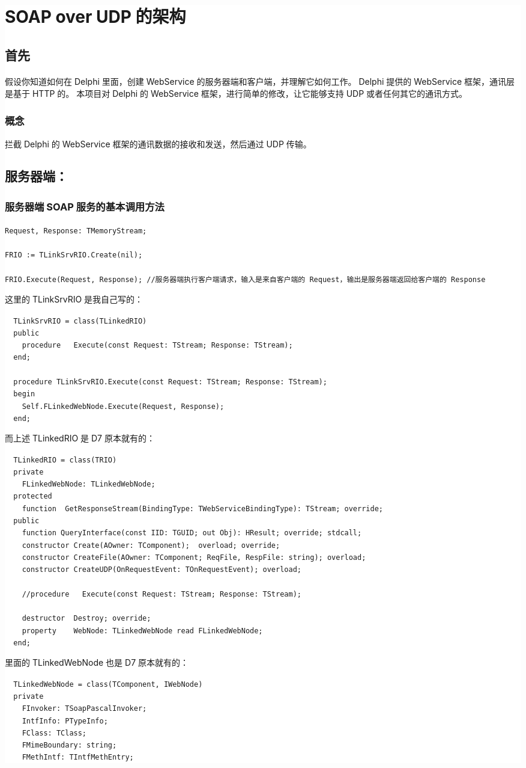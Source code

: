 ﻿# SOAP over UDP 的架构

## 首先
假设你知道如何在 Delphi 里面，创建 WebService 的服务器端和客户端，并理解它如何工作。
Delphi 提供的 WebService 框架，通讯层是基于 HTTP 的。
本项目对 Delphi 的 WebService 框架，进行简单的修改，让它能够支持 UDP 或者任何其它的通讯方式。

### 概念
拦截 Delphi 的 WebService 框架的通讯数据的接收和发送，然后通过 UDP 传输。

## 服务器端：

### 服务器端 SOAP 服务的基本调用方法

```
Request, Response: TMemoryStream;

FRIO := TLinkSrvRIO.Create(nil);

FRIO.Execute(Request, Response); //服务器端执行客户端请求，输入是来自客户端的 Request，输出是服务器端返回给客户端的 Response

```
这里的 TLinkSrvRIO 是我自己写的：

```
  TLinkSrvRIO = class(TLinkedRIO)
  public
    procedure   Execute(const Request: TStream; Response: TStream);
  end;

  procedure TLinkSrvRIO.Execute(const Request: TStream; Response: TStream);
  begin
    Self.FLinkedWebNode.Execute(Request, Response);
  end;
```
  
而上述 TLinkedRIO 是 D7 原本就有的：
```
  TLinkedRIO = class(TRIO)
  private
    FLinkedWebNode: TLinkedWebNode;
  protected
    function  GetResponseStream(BindingType: TWebServiceBindingType): TStream; override;
  public
    function QueryInterface(const IID: TGUID; out Obj): HResult; override; stdcall;
    constructor Create(AOwner: TComponent);  overload; override;
    constructor CreateFile(AOwner: TComponent; ReqFile, RespFile: string); overload;
    constructor CreateUDP(OnRequestEvent: TOnRequestEvent); overload;

    //procedure   Execute(const Request: TStream; Response: TStream);

    destructor  Destroy; override;
    property    WebNode: TLinkedWebNode read FLinkedWebNode;
  end;
```
里面的 TLinkedWebNode 也是 D7 原本就有的：
```
  TLinkedWebNode = class(TComponent, IWebNode)
  private
    FInvoker: TSoapPascalInvoker;
    IntfInfo: PTypeInfo;
    FClass: TClass;
    FMimeBoundary: string;
    FMethIntf: TIntfMethEntry;
```